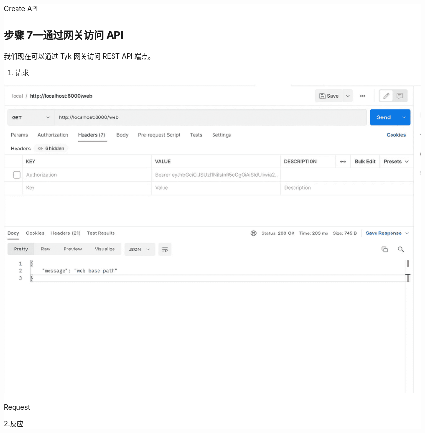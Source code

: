Create API

## **步骤 7—通过网关访问 API**

我们现在可以通过 Tyk 网关访问 REST API 端点。

1.  请求

![](img/35d4ea53b0a6b00dcd0677ec9facd3d5.png)

Request

2.反应
